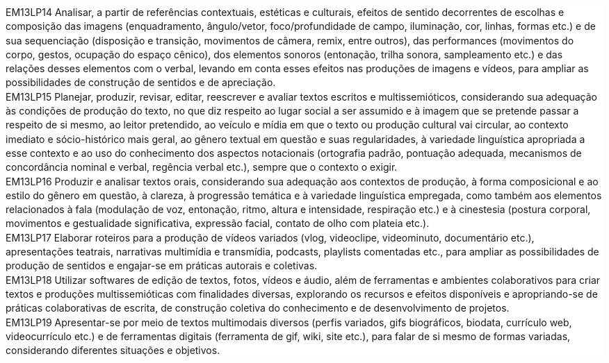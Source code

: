 </tr>
</div>
<div id="EM13LP14">
<tr style="border-bottom: 1px solid black;">
	<th style="width:25%">EM13LP14</th>
	<td>Analisar, a partir de referências contextuais, estéticas e culturais, efeitos de sentido decorrentes de escolhas e composição das imagens (enquadramento, ângulo/vetor, foco/profundidade de campo, iluminação, cor, linhas, formas etc.) e de sua sequenciação (disposição e transição, movimentos de câmera, remix, entre outros), das performances (movimentos do corpo, gestos, ocupação do espaço cênico), dos elementos sonoros (entonação, trilha sonora, sampleamento etc.) e das relações desses elementos com o verbal, levando em conta esses efeitos nas produções de imagens e vídeos, para ampliar as possibilidades de construção de sentidos e de apreciação.</td>
</tr>
</div>
<div id="EM13LP15">
<tr style="border-bottom: 1px solid black;">
	<th style="width:25%">EM13LP15</th>
	<td>Planejar, produzir, revisar, editar, reescrever e avaliar textos escritos e multissemióticos, considerando sua adequação às condições de produção do texto, no que diz respeito ao lugar social a ser assumido e à imagem que se pretende passar a respeito de si mesmo, ao leitor pretendido, ao veículo e mídia em que o texto ou produção cultural vai circular, ao contexto imediato e sócio-histórico mais geral, ao gênero textual em questão e suas regularidades, à variedade linguística apropriada a esse contexto e ao uso do conhecimento dos aspectos notacionais (ortografia padrão, pontuação adequada, mecanismos de concordância nominal e verbal, regência verbal etc.), sempre que o contexto o exigir.</td>
</tr>
</div>
<div id="EM13LP16">
<tr style="border-bottom: 1px solid black;">
	<th style="width:25%">EM13LP16</th>
	<td>Produzir e analisar textos orais, considerando sua adequação aos contextos de produção, à forma composicional e ao estilo do gênero em questão, à clareza, à progressão temática e à variedade linguística empregada, como também aos elementos relacionados à fala (modulação de voz, entonação, ritmo, altura e intensidade, respiração etc.) e à cinestesia (postura corporal, movimentos e gestualidade significativa, expressão facial, contato de olho com plateia etc.).</td>
</tr>
</div>
<div id="EM13LP17">
<tr style="border-bottom: 1px solid black;">
	<th style="width:25%">EM13LP17</th>
	<td>Elaborar roteiros para a produção de vídeos variados (vlog, videoclipe, videominuto, documentário etc.), apresentações teatrais, narrativas multimídia e transmídia, podcasts, playlists comentadas etc., para ampliar as possibilidades de produção de sentidos e engajar-se em práticas autorais e coletivas.</td>
</tr>
</div>
<div id="EM13LP18">
<tr style="border-bottom: 1px solid black;">
	<th style="width:25%">EM13LP18</th>
	<td>Utilizar softwares de edição de textos, fotos, vídeos e áudio, além de ferramentas e ambientes colaborativos para criar textos e produções multissemióticas com finalidades diversas, explorando os recursos e efeitos disponíveis e apropriando-se de práticas colaborativas de escrita, de construção coletiva do conhecimento e de desenvolvimento de projetos.</td>
</tr>
</div>
<div id="EM13LP19">
<tr style="border-bottom: 1px solid black;">
	<th style="width:25%">EM13LP19</th>
	<td>Apresentar-se por meio de textos multimodais diversos (perfis variados, gifs biográficos, biodata, currículo web, videocurrículo etc.) e de ferramentas digitais (ferramenta de gif, wiki, site etc.), para falar de si mesmo de formas variadas, considerando diferentes situações e objetivos.</td>
</tr>
</div>
<div id="EM13LP20">